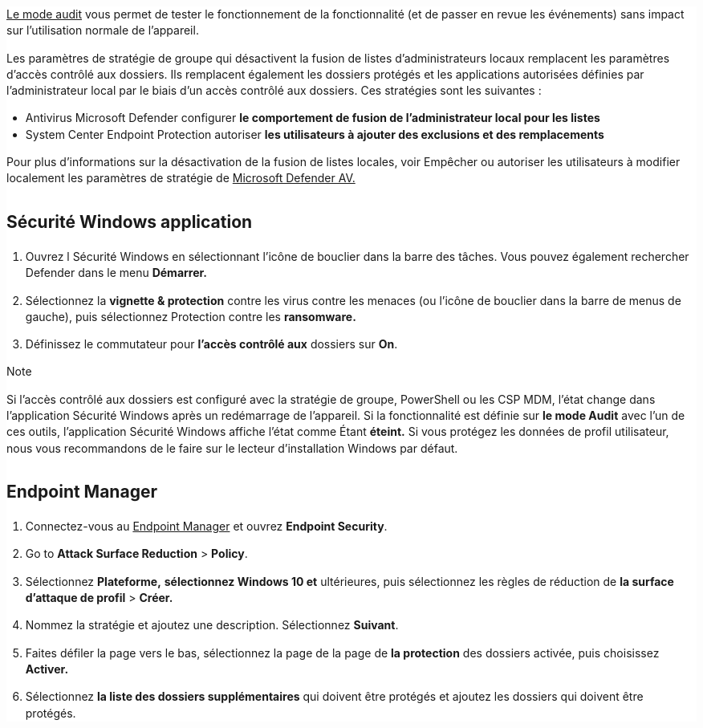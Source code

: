 [Le mode audit](evaluate-controlled-folder-access.md) vous permet de tester le fonctionnement de la fonctionnalité (et de passer en revue les événements) sans impact sur l’utilisation normale de l’appareil.

Les paramètres de stratégie de groupe qui désactivent la fusion de listes d’administrateurs locaux remplacent les paramètres d’accès contrôlé aux dossiers. Ils remplacent également les dossiers protégés et les applications autorisées définies par l’administrateur local par le biais d’un accès contrôlé aux dossiers. Ces stratégies sont les suivantes :

* Antivirus Microsoft Defender configurer **le comportement de fusion de l’administrateur local pour les listes**
* System Center Endpoint Protection autoriser **les utilisateurs à ajouter des exclusions et des remplacements**

Pour plus d’informations sur la désactivation de la fusion de listes locales, voir Empêcher ou autoriser les utilisateurs à modifier localement les paramètres de stratégie de [Microsoft Defender AV.](/windows/security/threat-protection/microsoft-defender-antivirus/configure-local-policy-overrides-microsoft-defender-antivirus#configure-how-locally-and-globally-defined-threat-remediation-and-exclusions-lists-are-merged)

## <a name="windows-security-app"></a>Sécurité Windows application

1. Ouvrez l Sécurité Windows en sélectionnant l’icône de bouclier dans la barre des tâches. Vous pouvez également rechercher Defender dans le menu **Démarrer.**

2. Sélectionnez la **vignette & protection** contre les virus contre les menaces (ou l’icône de bouclier dans la barre de menus de gauche), puis sélectionnez Protection contre les **ransomware.**

3. Définissez le commutateur pour **l’accès contrôlé aux** dossiers sur **On**.

> [!NOTE]
> Si l’accès contrôlé aux dossiers est configuré avec la stratégie de groupe, PowerShell ou les CSP MDM, l’état change dans l’application Sécurité Windows après un redémarrage de l’appareil.
> Si la fonctionnalité est définie sur **le mode Audit** avec l’un de ces outils, l’application Sécurité Windows affiche l’état comme Étant **éteint.**
> Si vous protégez les données de profil utilisateur, nous vous recommandons de le faire sur le lecteur d’installation Windows par défaut.

## <a name="endpoint-manager"></a>Endpoint Manager

1. Connectez-vous au [Endpoint Manager](https://endpoint.microsoft.com) et ouvrez **Endpoint Security**.

2. Go to **Attack Surface Reduction**  >  **Policy**.

3. Sélectionnez **Plateforme,** **sélectionnez Windows 10 et** ultérieures, puis sélectionnez les règles de réduction de **la surface d’attaque de profil**  >  **Créer.**

4.  Nommez la stratégie et ajoutez une description. Sélectionnez **Suivant**.

5.  Faites défiler la page vers le bas, sélectionnez la page de la page de **la protection** des dossiers activée, puis choisissez **Activer.**

6.  Sélectionnez **la liste des dossiers supplémentaires** qui doivent être protégés et ajoutez les dossiers qui doivent être protégés.
